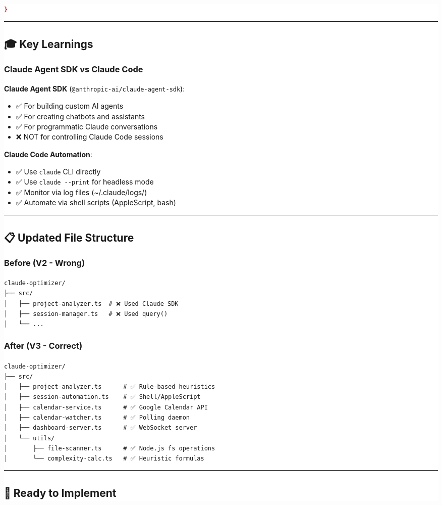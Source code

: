 ```json
}
```

---

## 🎓 Key Learnings

### Claude Agent SDK vs Claude Code

**Claude Agent SDK** (`@anthropic-ai/claude-agent-sdk`):
- ✅ For building custom AI agents
- ✅ For creating chatbots and assistants
- ✅ For programmatic Claude conversations
- ❌ NOT for controlling Claude Code sessions

**Claude Code Automation**:
- ✅ Use `claude` CLI directly
- ✅ Use `claude --print` for headless mode
- ✅ Monitor via log files (~/.claude/logs/)
- ✅ Automate via shell scripts (AppleScript, bash)

---

## 📋 Updated File Structure

### Before (V2 - Wrong)
```
claude-optimizer/
├── src/
│   ├── project-analyzer.ts  # ❌ Used Claude SDK
│   ├── session-manager.ts   # ❌ Used query()
│   └── ...
```

### After (V3 - Correct)
```
claude-optimizer/
├── src/
│   ├── project-analyzer.ts      # ✅ Rule-based heuristics
│   ├── session-automation.ts    # ✅ Shell/AppleScript
│   ├── calendar-service.ts      # ✅ Google Calendar API
│   ├── calendar-watcher.ts      # ✅ Polling daemon
│   ├── dashboard-server.ts      # ✅ WebSocket server
│   └── utils/
│       ├── file-scanner.ts      # ✅ Node.js fs operations
│       └── complexity-calc.ts   # ✅ Heuristic formulas
```

---

## 🚀 Ready to Implement
